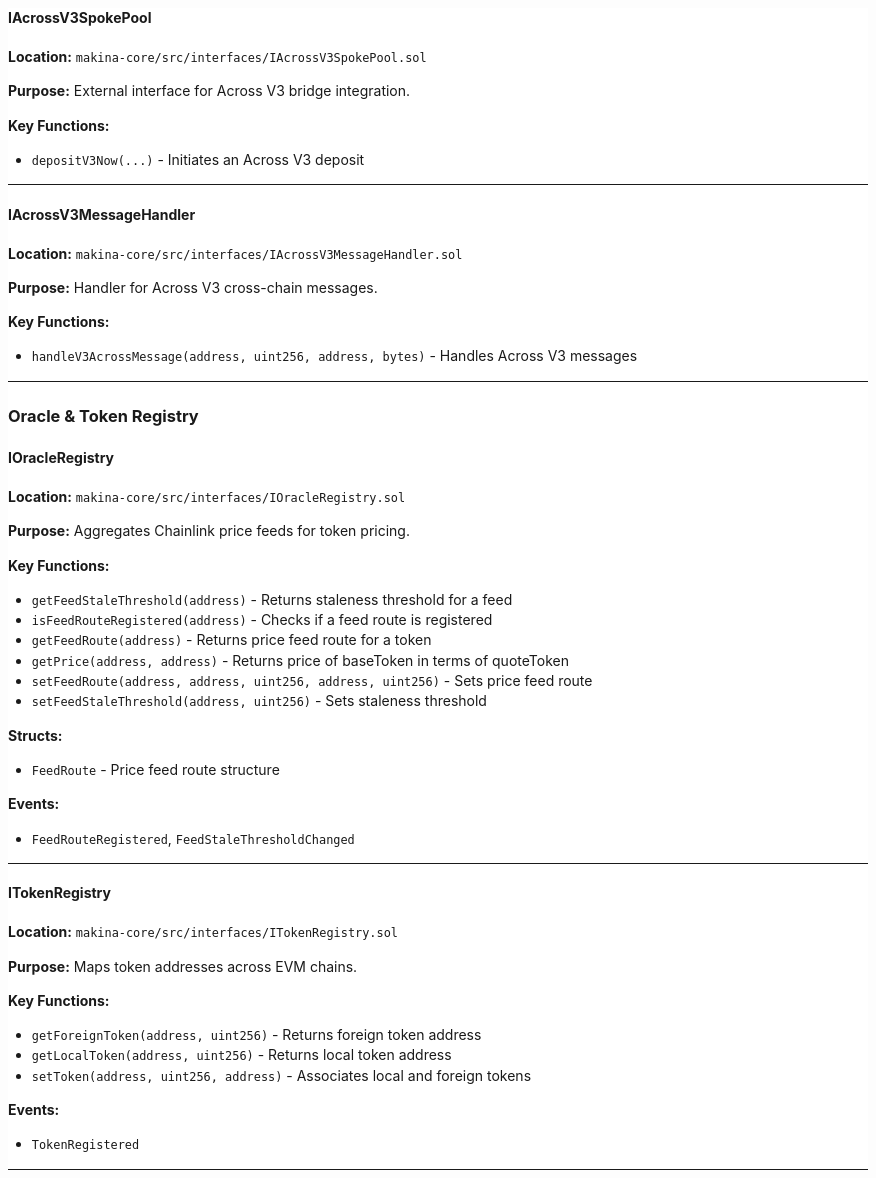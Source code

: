 #### **IAcrossV3SpokePool**
**Location:** `makina-core/src/interfaces/IAcrossV3SpokePool.sol`

**Purpose:** External interface for Across V3 bridge integration.

**Key Functions:**
- `depositV3Now(...)` - Initiates an Across V3 deposit

---

#### **IAcrossV3MessageHandler**
**Location:** `makina-core/src/interfaces/IAcrossV3MessageHandler.sol`

**Purpose:** Handler for Across V3 cross-chain messages.

**Key Functions:**
- `handleV3AcrossMessage(address, uint256, address, bytes)` - Handles Across V3 messages

---

### Oracle & Token Registry

#### **IOracleRegistry**
**Location:** `makina-core/src/interfaces/IOracleRegistry.sol`

**Purpose:** Aggregates Chainlink price feeds for token pricing.

**Key Functions:**
- `getFeedStaleThreshold(address)` - Returns staleness threshold for a feed
- `isFeedRouteRegistered(address)` - Checks if a feed route is registered
- `getFeedRoute(address)` - Returns price feed route for a token
- `getPrice(address, address)` - Returns price of baseToken in terms of quoteToken
- `setFeedRoute(address, address, uint256, address, uint256)` - Sets price feed route
- `setFeedStaleThreshold(address, uint256)` - Sets staleness threshold

**Structs:**
- `FeedRoute` - Price feed route structure

**Events:**
- `FeedRouteRegistered`, `FeedStaleThresholdChanged`

---

#### **ITokenRegistry**
**Location:** `makina-core/src/interfaces/ITokenRegistry.sol`

**Purpose:** Maps token addresses across EVM chains.

**Key Functions:**
- `getForeignToken(address, uint256)` - Returns foreign token address
- `getLocalToken(address, uint256)` - Returns local token address
- `setToken(address, uint256, address)` - Associates local and foreign tokens

**Events:**
- `TokenRegistered`

---
